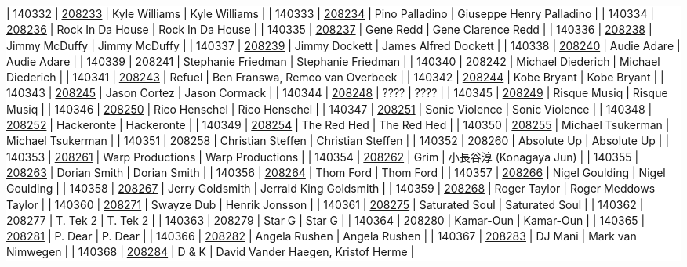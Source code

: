 | 140332 | [208233](https://www.discogs.com/artist/208233) | Kyle Williams | Kyle Williams |
| 140333 | [208234](https://www.discogs.com/artist/208234) | Pino Palladino | Giuseppe Henry Palladino |
| 140334 | [208236](https://www.discogs.com/artist/208236) | Rock In Da House | Rock In Da House |
| 140335 | [208237](https://www.discogs.com/artist/208237) | Gene Redd | Gene Clarence Redd |
| 140336 | [208238](https://www.discogs.com/artist/208238) | Jimmy McDuffy | Jimmy McDuffy |
| 140337 | [208239](https://www.discogs.com/artist/208239) | Jimmy Dockett | James Alfred Dockett |
| 140338 | [208240](https://www.discogs.com/artist/208240) | Audie Adare | Audie Adare |
| 140339 | [208241](https://www.discogs.com/artist/208241) | Stephanie Friedman | Stephanie Friedman |
| 140340 | [208242](https://www.discogs.com/artist/208242) | Michael Diederich | Michael Diederich |
| 140341 | [208243](https://www.discogs.com/artist/208243) | Refuel | Ben Franswa, Remco van Overbeek |
| 140342 | [208244](https://www.discogs.com/artist/208244) | Kobe Bryant | Kobe Bryant |
| 140343 | [208245](https://www.discogs.com/artist/208245) | Jason Cortez | Jason Cormack |
| 140344 | [208248](https://www.discogs.com/artist/208248) | ???? | ???? |
| 140345 | [208249](https://www.discogs.com/artist/208249) | Risque Musiq | Risque Musiq |
| 140346 | [208250](https://www.discogs.com/artist/208250) | Rico Henschel | Rico Henschel |
| 140347 | [208251](https://www.discogs.com/artist/208251) | Sonic Violence | Sonic Violence |
| 140348 | [208252](https://www.discogs.com/artist/208252) | Hackeronte | Hackeronte |
| 140349 | [208254](https://www.discogs.com/artist/208254) | The Red Hed | The Red Hed |
| 140350 | [208255](https://www.discogs.com/artist/208255) | Michael Tsukerman | Michael Tsukerman |
| 140351 | [208258](https://www.discogs.com/artist/208258) | Christian Steffen | Christian Steffen |
| 140352 | [208260](https://www.discogs.com/artist/208260) | Absolute Up | Absolute Up |
| 140353 | [208261](https://www.discogs.com/artist/208261) | Warp Productions | Warp Productions |
| 140354 | [208262](https://www.discogs.com/artist/208262) | Grim | 小長谷淳 (Konagaya Jun) |
| 140355 | [208263](https://www.discogs.com/artist/208263) | Dorian Smith | Dorian Smith |
| 140356 | [208264](https://www.discogs.com/artist/208264) | Thom Ford | Thom Ford |
| 140357 | [208266](https://www.discogs.com/artist/208266) | Nigel Goulding | Nigel Goulding |
| 140358 | [208267](https://www.discogs.com/artist/208267) | Jerry Goldsmith | Jerrald King Goldsmith |
| 140359 | [208268](https://www.discogs.com/artist/208268) | Roger Taylor | Roger Meddows Taylor |
| 140360 | [208271](https://www.discogs.com/artist/208271) | Swayze Dub | Henrik Jonsson |
| 140361 | [208275](https://www.discogs.com/artist/208275) | Saturated Soul | Saturated Soul |
| 140362 | [208277](https://www.discogs.com/artist/208277) | T. Tek 2 | T. Tek 2 |
| 140363 | [208279](https://www.discogs.com/artist/208279) | Star G | Star G |
| 140364 | [208280](https://www.discogs.com/artist/208280) | Kamar-Oun | Kamar-Oun |
| 140365 | [208281](https://www.discogs.com/artist/208281) | P. Dear | P. Dear |
| 140366 | [208282](https://www.discogs.com/artist/208282) | Angela Rushen | Angela Rushen |
| 140367 | [208283](https://www.discogs.com/artist/208283) | DJ Mani | Mark van Nimwegen |
| 140368 | [208284](https://www.discogs.com/artist/208284) | D & K | David Vander Haegen, Kristof Herme |